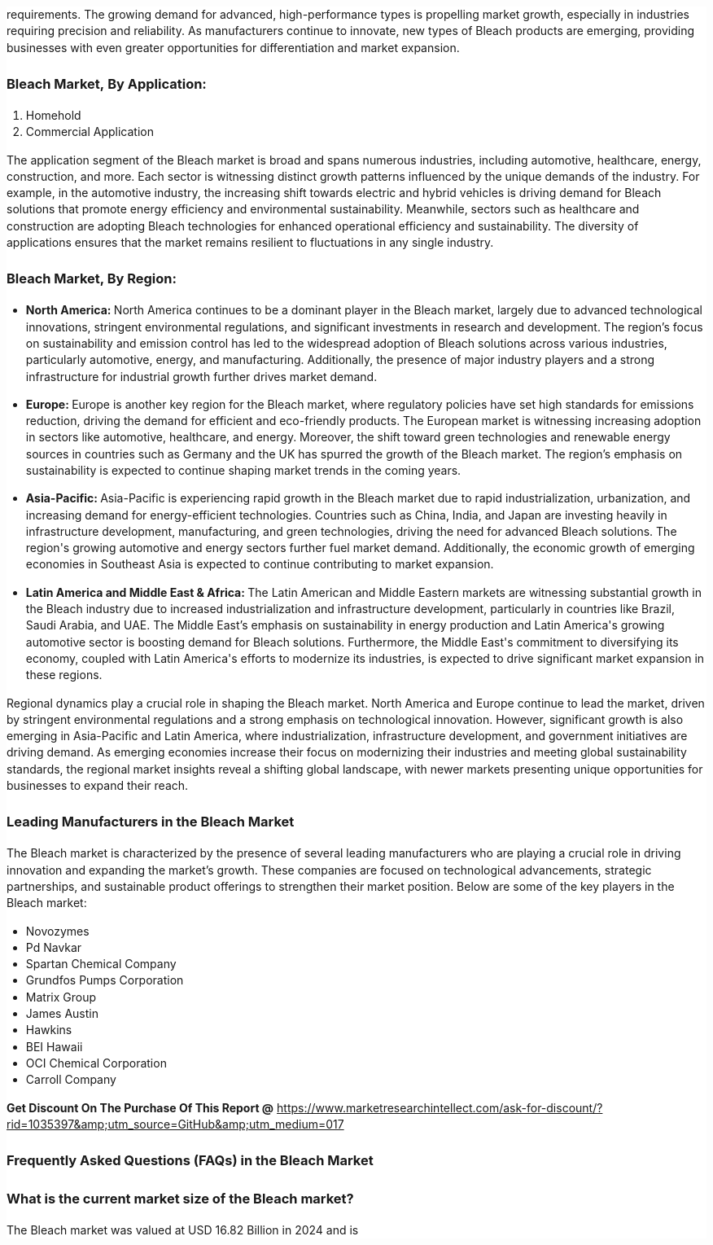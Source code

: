requirements. The growing demand for advanced, high-performance types is propelling market growth, especially in industries requiring precision and reliability. As manufacturers continue to innovate, new types of Bleach products are emerging, providing businesses with even greater opportunities for differentiation and market expansion.</p><h3>Bleach Market,&nbsp;By Application:</h3><ol><li>Homehold<li> Commercial Application</li></ol><p>The application segment of the Bleach market is broad and spans numerous industries, including automotive, healthcare, energy, construction, and more. Each sector is witnessing distinct growth patterns influenced by the unique demands of the industry. For example, in the automotive industry, the increasing shift towards electric and hybrid vehicles is driving demand for Bleach solutions that promote energy efficiency and environmental sustainability. Meanwhile, sectors such as healthcare and construction are adopting Bleach technologies for enhanced operational efficiency and sustainability. The diversity of applications ensures that the market remains resilient to fluctuations in any single industry.</p><h3>Bleach Market, By Region:</h3><ul><li><p><strong>North America:&nbsp;</strong>North America continues to be a dominant player in the Bleach market, largely due to advanced technological innovations, stringent environmental regulations, and significant investments in research and development. The region&rsquo;s focus on sustainability and emission control has led to the widespread adoption of Bleach solutions across various industries, particularly automotive, energy, and manufacturing. Additionally, the presence of major industry players and a strong infrastructure for industrial growth further drives market demand.</p></li><li><p><strong><strong>Europe:&nbsp;</strong></strong>Europe is another key region for the Bleach market, where regulatory policies have set high standards for emissions reduction, driving the demand for efficient and eco-friendly products. The European market is witnessing increasing adoption in sectors like automotive, healthcare, and energy. Moreover, the shift toward green technologies and renewable energy sources in countries such as Germany and the UK has spurred the growth of the Bleach market. The region&rsquo;s emphasis on sustainability is expected to continue shaping market trends in the coming years.</p></li><li><p><strong><strong>Asia-Pacific:&nbsp;</strong></strong>Asia-Pacific is experiencing rapid growth in the Bleach market due to rapid industrialization, urbanization, and increasing demand for energy-efficient technologies. Countries such as China, India, and Japan are investing heavily in infrastructure development, manufacturing, and green technologies, driving the need for advanced Bleach solutions. The region's growing automotive and energy sectors further fuel market demand. Additionally, the economic growth of emerging economies in Southeast Asia is expected to continue contributing to market expansion.</p></li><li><p><strong><strong>Latin America and Middle East &amp; Africa:&nbsp;</strong></strong>The Latin American and Middle Eastern markets are witnessing substantial growth in the Bleach industry due to increased industrialization and infrastructure development, particularly in countries like Brazil, Saudi Arabia, and UAE. The Middle East&rsquo;s emphasis on sustainability in energy production and Latin America's growing automotive sector is boosting demand for Bleach solutions. Furthermore, the Middle East's commitment to diversifying its economy, coupled with Latin America's efforts to modernize its industries, is expected to drive significant market expansion in these regions.</p></li></ul><p>Regional dynamics play a crucial role in shaping the Bleach market. North America and Europe continue to lead the market, driven by stringent environmental regulations and a strong emphasis on technological innovation. However, significant growth is also emerging in Asia-Pacific and Latin America, where industrialization, infrastructure development, and government initiatives are driving demand. As emerging economies increase their focus on modernizing their industries and meeting global sustainability standards, the regional market insights reveal a shifting global landscape, with newer markets presenting unique opportunities for businesses to expand their reach.</p><h3><strong>Leading Manufacturers in the Bleach Market</strong></h3><p>The Bleach market is characterized by the presence of several leading manufacturers who are playing a crucial role in driving innovation and expanding the market&rsquo;s growth. These companies are focused on technological advancements, strategic partnerships, and sustainable product offerings to strengthen their market position. Below are some of the key players in the Bleach market:</p></div><div class="article-main__content" data-test-id="publishing-text-block"><ul><li><span class="">Novozymes<li>Pd Navkar<li>Spartan Chemical Company<li>Grundfos Pumps Corporation<li>Matrix Group<li>James Austin<li>Hawkins<li>BEI Hawaii<li>OCI Chemical Corporation<li>Carroll Company</span></li></ul></div><div class="article-main__content" data-test-id="publishing-text-block"><p><span class="font-[700]"><strong>Get Discount On The Purchase Of This Report @</strong> <a href="https://www.marketresearchintellect.com/ask-for-discount/?rid=1035397&amp;utm_source=GitHub&amp;utm_medium=017" data-fr-linked="true">https://www.marketresearchintellect.com/ask-for-discount/?rid=1035397&amp;utm_source=GitHub&amp;utm_medium=017</a></span></p></div><div class="article-main__content" data-test-id="publishing-text-block"><h3><strong>Frequently Asked Questions (FAQs) in the Bleach Market</strong></h3><h3><strong>What is the current market size of the Bleach market?</strong></h3><p>The Bleach market was valued at USD 16.82 Billion in 2024 and is